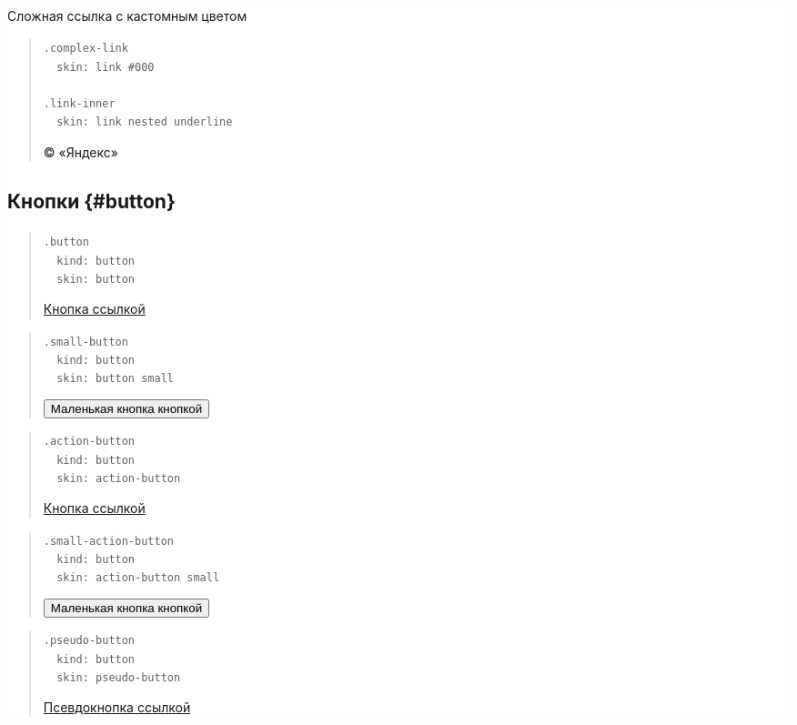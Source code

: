 Сложная ссылка с кастомным цветом

>     .complex-link
>       skin: link #000
>
>     .link-inner
>       skin: link nested underline
>
> <a class="complex-link">© «<span class="link-inner">Яндекс</span>»</a>




## Кнопки {#button}

>     .button
>       kind: button
>       skin: button
>
> <a class="button" href="#x">
>     <span class="button-content">Кнопка ссылкой</span>
> </a>

>     .small-button
>       kind: button
>       skin: button small
>
> <div>
>     <button class="small-button" type="button">
>         <span class="button-content">Маленькая кнопка кнопкой</span>
>     </button>
> </div>

>     .action-button
>       kind: button
>       skin: action-button
>
> <a class="action-button" href="#x">
>   <span class="button-content">Кнопка ссылкой</span>
> </a>

>     .small-action-button
>       kind: button
>       skin: action-button small
>
> <div>
>     <button class="small-action-button" type="button">
>         <span class="button-content">Маленькая кнопка кнопкой</span>
>     </button>
> </div>

>     .pseudo-button
>       kind: button
>       skin: pseudo-button
>
> <a class="pseudo-button" href="#x">Псевдокнопка ссылкой</a>
